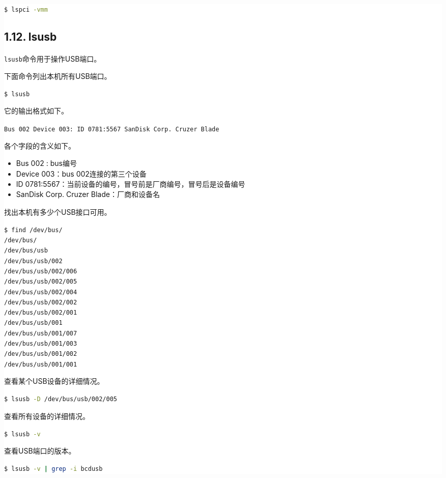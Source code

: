 ```bash
$ lspci -vmm
```

## 1.12. lsusb

`lsusb`命令用于操作USB端口。

下面命令列出本机所有USB端口。

```bash
$ lsusb
```

它的输出格式如下。

```bash
Bus 002 Device 003: ID 0781:5567 SanDisk Corp. Cruzer Blade
```

各个字段的含义如下。

- Bus 002 : bus编号
- Device 003：bus 002连接的第三个设备
- ID 0781:5567：当前设备的编号，冒号前是厂商编号，冒号后是设备编号
- SanDisk Corp. Cruzer Blade：厂商和设备名

找出本机有多少个USB接口可用。

```bash
$ find /dev/bus/
/dev/bus/
/dev/bus/usb
/dev/bus/usb/002
/dev/bus/usb/002/006
/dev/bus/usb/002/005
/dev/bus/usb/002/004
/dev/bus/usb/002/002
/dev/bus/usb/002/001
/dev/bus/usb/001
/dev/bus/usb/001/007
/dev/bus/usb/001/003
/dev/bus/usb/001/002
/dev/bus/usb/001/001
```

查看某个USB设备的详细情况。

```bash
$ lsusb -D /dev/bus/usb/002/005
```

查看所有设备的详细情况。

```bash
$ lsusb -v
```

查看USB端口的版本。

```bash
$ lsusb -v | grep -i bcdusb
```
